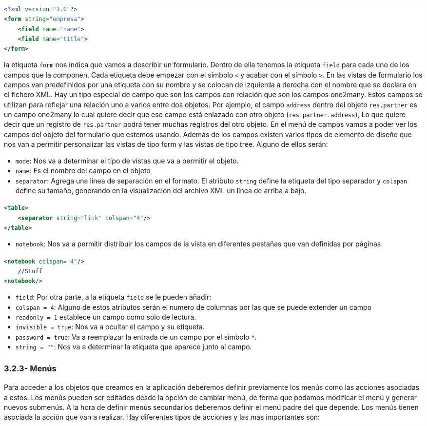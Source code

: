 ```xml
<?xml version="1.0"?>
<form string="empresa">
    <field name="name">
    <field name="title">
</form>
```

la etiqueta `form` nos indica que vamos a describir un formulario. Dentro de ella tenemos la etiqueta `field` para cada uno de los campos que la componen. Cada etiqueta debe empezar con el símbolo `<` y acabar con el símbolo `>`. En las vistas de formulario los campos van predefinidos por una etiqueta con su nombre y se colocan de izquierda a derecha con el nombre que se declara en el fichero XML.
Hay un tipo especial de campo que son los campos con relación que son los campos one2many. Estos campos se utilizan para reflejar una relación uno a varios entre dos objetos. Por ejemplo, el campo `address` dentro del objeto `res.partner` es un campo one2many lo cual quiere decir que ese campo está enlazado con otro objeto (`res.partner.address`), Lo que quiere decir que un registro de `res.partner` podrá tener muchas registros del otro objeto. 
En el menú de campos vamos a poder ver los campos del objeto del formulario que estemos usando.
Además de los campos existen varios tipos de elemento de diseño que nos van a permitir personalizar las vistas de tipo form y las vistas de tipo tree. Alguno de ellos serán:

* `mode`: Nos va a determinar el tipo de vistas que va a permitir el objeto.
* `name`: Es el nombre del campo en el objeto
* `separator`: Agrega una línea de separación en el formato. El atributo `string` define la etiqueta del tipo separador y `colspan` define su tamaño, generando en la visualización del archivo XML un línea de arriba a bajo.
  
```xml
<table>
    <separator string="link" colspan="4"/>
</table>
```

* `notebook`: Nos va a permitir distribuir los campos de la vista en diferentes pestañas que van definidas por páginas.

```xml
<notebook colspan="4"/>
    //Stuff
<notebook/>
```

* `field`: Por otra parte, a la etiqueta `field` se le pueden añadir:
* `colspan = 4`: Alguno de estos atributos serán el  numero de columnas por las que se puede extender un campo
* `readonly = 1` establece un campo como solo de lectura.
* `invisible = true`: Nos va a ocultar el campo y su etiqueta.
* `password = true`: Va a reemplazar la entrada de un campo por el símbolo `*`.
* `string = ""`: Nos va a determinar la etiqueta que aparece junto al campo.

### 3.2.3- Menús

Para acceder a los objetos que creamos en la aplicación deberemos definir previamente los menús como las acciones asociadas a estos.
Los menús pueden ser editados desde la opción de cambiar menú, de forma que podamos modificar el menú y generar nuevos submenús. A la hora de definir menús secundarios deberemos definir el menú padre del que depende. Los menús tienen asociada la acción que van a realizar. Hay diferentes tipos de acciones y las mas importantes son:
